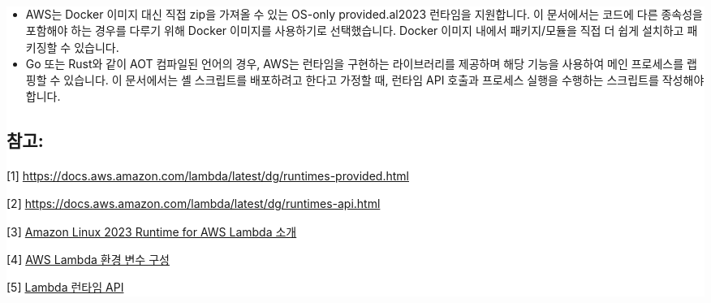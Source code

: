<div class="content-ad"></div>

- AWS는 Docker 이미지 대신 직접 zip을 가져올 수 있는 OS-only provided.al2023 런타임을 지원합니다. 이 문서에서는 코드에 다른 종속성을 포함해야 하는 경우를 다루기 위해 Docker 이미지를 사용하기로 선택했습니다. Docker 이미지 내에서 패키지/모듈을 직접 더 쉽게 설치하고 패키징할 수 있습니다.
- Go 또는 Rust와 같이 AOT 컴파일된 언어의 경우, AWS는 런타임을 구현하는 라이브러리를 제공하며 해당 기능을 사용하여 메인 프로세스를 랩핑할 수 있습니다. 이 문서에서는 셸 스크립트를 배포하려고 한다고 가정할 때, 런타임 API 호출과 프로세스 실행을 수행하는 스크립트를 작성해야 합니다.

## 참고:

[1] https://docs.aws.amazon.com/lambda/latest/dg/runtimes-provided.html

[2] https://docs.aws.amazon.com/lambda/latest/dg/runtimes-api.html

<div class="content-ad"></div>

[3] [Amazon Linux 2023 Runtime for AWS Lambda 소개](https://aws.amazon.com/fr/blogs/compute/introducing-the-amazon-linux-2023-runtime-for-aws-lambda/)

[4] [AWS Lambda 환경 변수 구성](https://docs.aws.amazon.com/lambda/latest/dg/configuration-envvars.html#configuration-envvars-runtime)

[5] [Lambda 런타임 API](https://docs.aws.amazon.com/lambda/latest/dg/runtimes-api.html)
